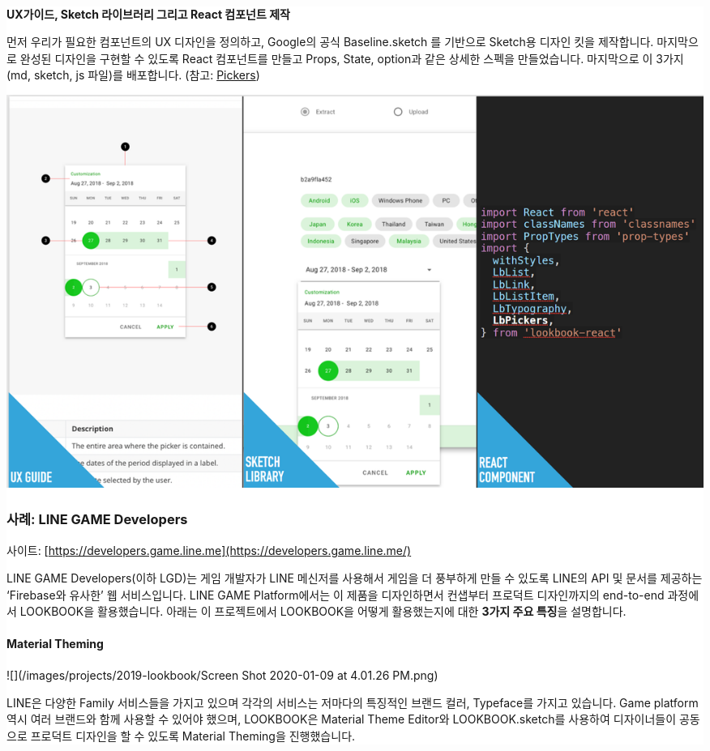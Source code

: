 

**UX가이드, Sketch 라이브러리 그리고 React 컴포넌트 제작**

먼저 우리가 필요한 컴포넌트의 UX 디자인을 정의하고, Google의 공식 Baseline.sketch 를 기반으로 Sketch용 디자인 킷을 제작합니다. 마지막으로 완성된 디자인을 구현할 수 있도록 React 컴포넌트를 만들고 Props, State, option과 같은 상세한 스펙을 만들었습니다. 마지막으로 이 3가지 (md, sketch, js 파일)를 배포합니다. (참고: [Pickers](https://zeroheight.com/1dd0d624e/p/27b58b/b/33dfe1))

![image-20200104192724536](/images/projects/2019-lookbook/image-20200104192724536.png)





### 사례: LINE GAME Developers 

사이트: [https://developers.game.line.me](https://developers.game.line.me/)

LINE GAME Developers(이하 LGD)는 게임 개발자가 LINE 메신저를 사용해서 게임을 더 풍부하게 만들 수 있도록 LINE의 API 및 문서를 제공하는 ‘Firebase와 유사한’ 웹 서비스입니다. LINE GAME Platform에서는 이 제품을 디자인하면서 컨샙부터 프로덕트 디자인까지의 end-to-end 과정에서 LOOKBOOK을 활용했습니다. 아래는 이 프로젝트에서 LOOKBOOK을 어떻게 활용했는지에 대한 **3가지 주요 특징**을 설명합니다. 



#### Material Theming 

![](/images/projects/2019-lookbook/Screen Shot 2020-01-09 at 4.01.26 PM.png)


LINE은 다양한 Family 서비스들을 가지고 있으며 각각의 서비스는 저마다의 특징적인 브랜드 컬러, Typeface를 가지고 있습니다. Game platform 역시 여러 브랜드와 함께 사용할 수 있어야 했으며,  LOOKBOOK은 Material Theme Editor와 LOOKBOOK.sketch를 사용하여 디자이너들이 공동으로 프로덕트 디자인을 할 수 있도록 Material Theming을 진행했습니다.
